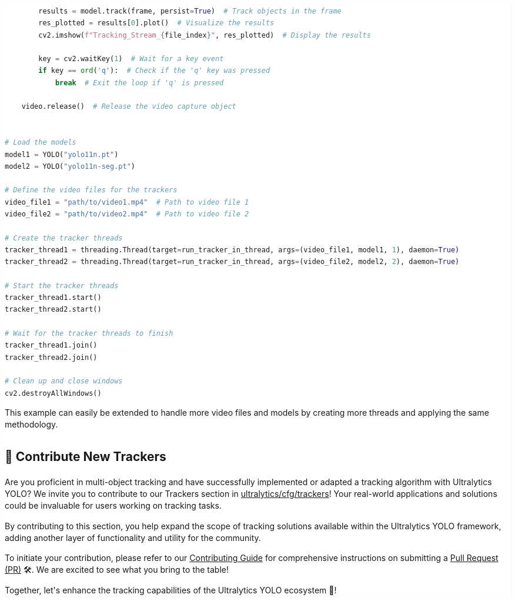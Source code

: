 ```python
        results = model.track(frame, persist=True)  # Track objects in the frame
        res_plotted = results[0].plot()  # Visualize the results
        cv2.imshow(f"Tracking_Stream_{file_index}", res_plotted)  # Display the results

        key = cv2.waitKey(1)  # Wait for a key event
        if key == ord('q'):  # Check if the 'q' key was pressed
            break  # Exit the loop if 'q' is pressed

    video.release()  # Release the video capture object


# Load the models
model1 = YOLO("yolo11n.pt")
model2 = YOLO("yolo11n-seg.pt")

# Define the video files for the trackers
video_file1 = "path/to/video1.mp4"  # Path to video file 1
video_file2 = "path/to/video2.mp4"  # Path to video file 2

# Create the tracker threads
tracker_thread1 = threading.Thread(target=run_tracker_in_thread, args=(video_file1, model1, 1), daemon=True)
tracker_thread2 = threading.Thread(target=run_tracker_in_thread, args=(video_file2, model2, 2), daemon=True)

# Start the tracker threads
tracker_thread1.start()
tracker_thread2.start()

# Wait for the tracker threads to finish
tracker_thread1.join()
tracker_thread2.join()

# Clean up and close windows
cv2.destroyAllWindows()
```

This example can easily be extended to handle more video files and models by creating more threads and applying the same methodology.

## 🤝 Contribute New Trackers

Are you proficient in multi-object tracking and have successfully implemented or adapted a tracking algorithm with Ultralytics YOLO? We invite you to contribute to our Trackers section in [ultralytics/cfg/trackers](https://github.com/ultralytics/ultralytics/tree/main/ultralytics/cfg/trackers)! Your real-world applications and solutions could be invaluable for users working on tracking tasks.

By contributing to this section, you help expand the scope of tracking solutions available within the Ultralytics YOLO framework, adding another layer of functionality and utility for the community.

To initiate your contribution, please refer to our [Contributing Guide](https://docs.ultralytics.com/help/contributing/) for comprehensive instructions on submitting a [Pull Request (PR)](https://docs.github.com/en/pull-requests/collaborating-with-pull-requests/proposing-changes-to-your-work-with-pull-requests/about-pull-requests) 🛠️. We are excited to see what you bring to the table!

Together, let's enhance the tracking capabilities of the Ultralytics YOLO ecosystem 🙏!
